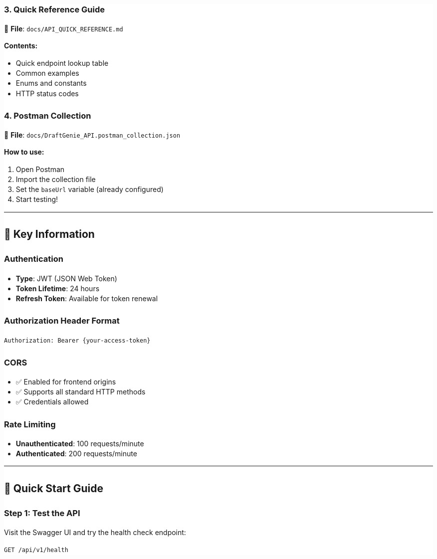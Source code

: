 ### 3. Quick Reference Guide
📄 **File**: `docs/API_QUICK_REFERENCE.md`

**Contents:**
- Quick endpoint lookup table
- Common examples
- Enums and constants
- HTTP status codes

### 4. Postman Collection
📄 **File**: `docs/DraftGenie_API.postman_collection.json`

**How to use:**
1. Open Postman
2. Import the collection file
3. Set the `baseUrl` variable (already configured)
4. Start testing!

---

## 🔑 Key Information

### Authentication
- **Type**: JWT (JSON Web Token)
- **Token Lifetime**: 24 hours
- **Refresh Token**: Available for token renewal

### Authorization Header Format
```
Authorization: Bearer {your-access-token}
```

### CORS
- ✅ Enabled for frontend origins
- ✅ Supports all standard HTTP methods
- ✅ Credentials allowed

### Rate Limiting
- **Unauthenticated**: 100 requests/minute
- **Authenticated**: 200 requests/minute

---

## 🚀 Quick Start Guide

### Step 1: Test the API
Visit the Swagger UI and try the health check endpoint:
```
GET /api/v1/health
```
